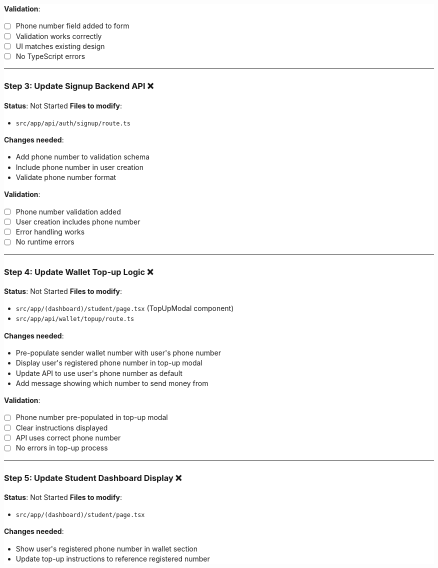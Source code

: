 **Validation**: 
- [ ] Phone number field added to form
- [ ] Validation works correctly
- [ ] UI matches existing design
- [ ] No TypeScript errors

---

### Step 3: Update Signup Backend API ❌
**Status**: Not Started
**Files to modify**: 
- `src/app/api/auth/signup/route.ts`

**Changes needed**:
- Add phone number to validation schema
- Include phone number in user creation
- Validate phone number format

**Validation**: 
- [ ] Phone number validation added
- [ ] User creation includes phone number
- [ ] Error handling works
- [ ] No runtime errors

---

### Step 4: Update Wallet Top-up Logic ❌
**Status**: Not Started
**Files to modify**: 
- `src/app/(dashboard)/student/page.tsx` (TopUpModal component)
- `src/app/api/wallet/topup/route.ts`

**Changes needed**:
- Pre-populate sender wallet number with user's phone number
- Display user's registered phone number in top-up modal
- Update API to use user's phone number as default
- Add message showing which number to send money from

**Validation**: 
- [ ] Phone number pre-populated in top-up modal
- [ ] Clear instructions displayed
- [ ] API uses correct phone number
- [ ] No errors in top-up process

---

### Step 5: Update Student Dashboard Display ❌
**Status**: Not Started
**Files to modify**: 
- `src/app/(dashboard)/student/page.tsx`

**Changes needed**:
- Show user's registered phone number in wallet section
- Update top-up instructions to reference registered number

